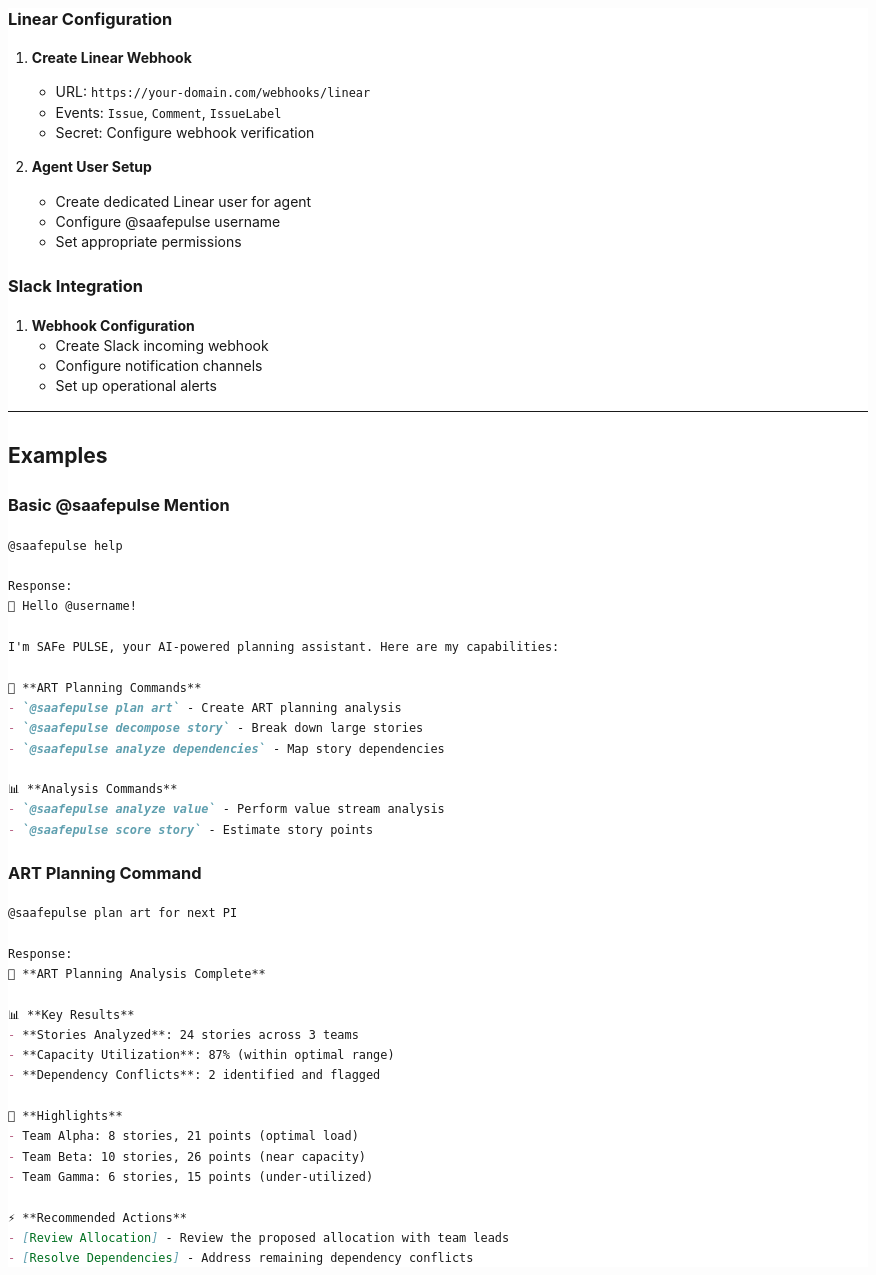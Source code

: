 ### Linear Configuration

1. **Create Linear Webhook**
   - URL: `https://your-domain.com/webhooks/linear`
   - Events: `Issue`, `Comment`, `IssueLabel`
   - Secret: Configure webhook verification

2. **Agent User Setup**
   - Create dedicated Linear user for agent
   - Configure @saafepulse username
   - Set appropriate permissions

### Slack Integration

1. **Webhook Configuration**
   - Create Slack incoming webhook
   - Configure notification channels
   - Set up operational alerts

---

## Examples

### Basic @saafepulse Mention
```markdown
@saafepulse help

Response:
👋 Hello @username!

I'm SAFe PULSE, your AI-powered planning assistant. Here are my capabilities:

🎯 **ART Planning Commands**
- `@saafepulse plan art` - Create ART planning analysis
- `@saafepulse decompose story` - Break down large stories
- `@saafepulse analyze dependencies` - Map story dependencies

📊 **Analysis Commands**  
- `@saafepulse analyze value` - Perform value stream analysis
- `@saafepulse score story` - Estimate story points
```

### ART Planning Command
```markdown
@saafepulse plan art for next PI

Response:
🎯 **ART Planning Analysis Complete**

📊 **Key Results**
- **Stories Analyzed**: 24 stories across 3 teams
- **Capacity Utilization**: 87% (within optimal range)
- **Dependency Conflicts**: 2 identified and flagged

🎯 **Highlights**
- Team Alpha: 8 stories, 21 points (optimal load)
- Team Beta: 10 stories, 26 points (near capacity)
- Team Gamma: 6 stories, 15 points (under-utilized)

⚡ **Recommended Actions**
- [Review Allocation] - Review the proposed allocation with team leads
- [Resolve Dependencies] - Address remaining dependency conflicts
```
